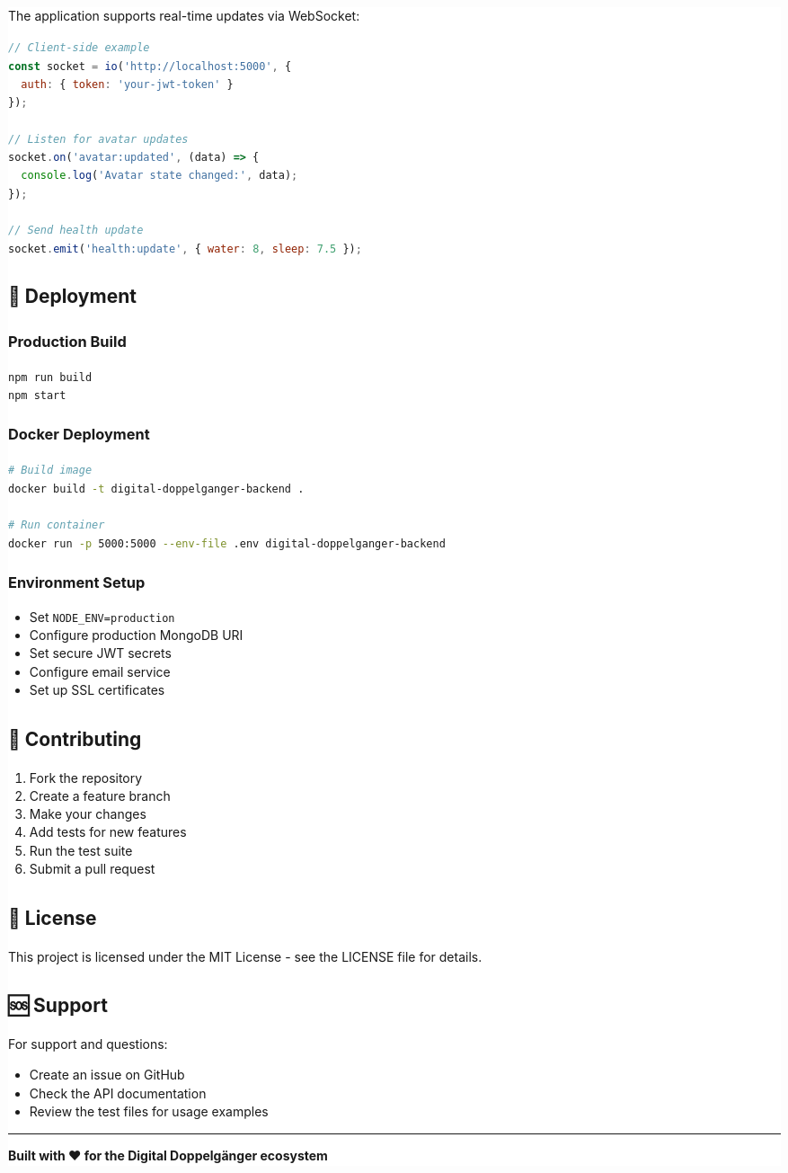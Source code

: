 The application supports real-time updates via WebSocket:

```javascript
// Client-side example
const socket = io('http://localhost:5000', {
  auth: { token: 'your-jwt-token' }
});

// Listen for avatar updates
socket.on('avatar:updated', (data) => {
  console.log('Avatar state changed:', data);
});

// Send health update
socket.emit('health:update', { water: 8, sleep: 7.5 });
```

## 🚀 Deployment

### Production Build
```bash
npm run build
npm start
```

### Docker Deployment
```bash
# Build image
docker build -t digital-doppelganger-backend .

# Run container
docker run -p 5000:5000 --env-file .env digital-doppelganger-backend
```

### Environment Setup
- Set `NODE_ENV=production`
- Configure production MongoDB URI
- Set secure JWT secrets
- Configure email service
- Set up SSL certificates

## 🤝 Contributing

1. Fork the repository
2. Create a feature branch
3. Make your changes
4. Add tests for new features
5. Run the test suite
6. Submit a pull request

## 📄 License

This project is licensed under the MIT License - see the LICENSE file for details.

## 🆘 Support

For support and questions:
- Create an issue on GitHub
- Check the API documentation
- Review the test files for usage examples

---

**Built with ❤️ for the Digital Doppelgänger ecosystem**
